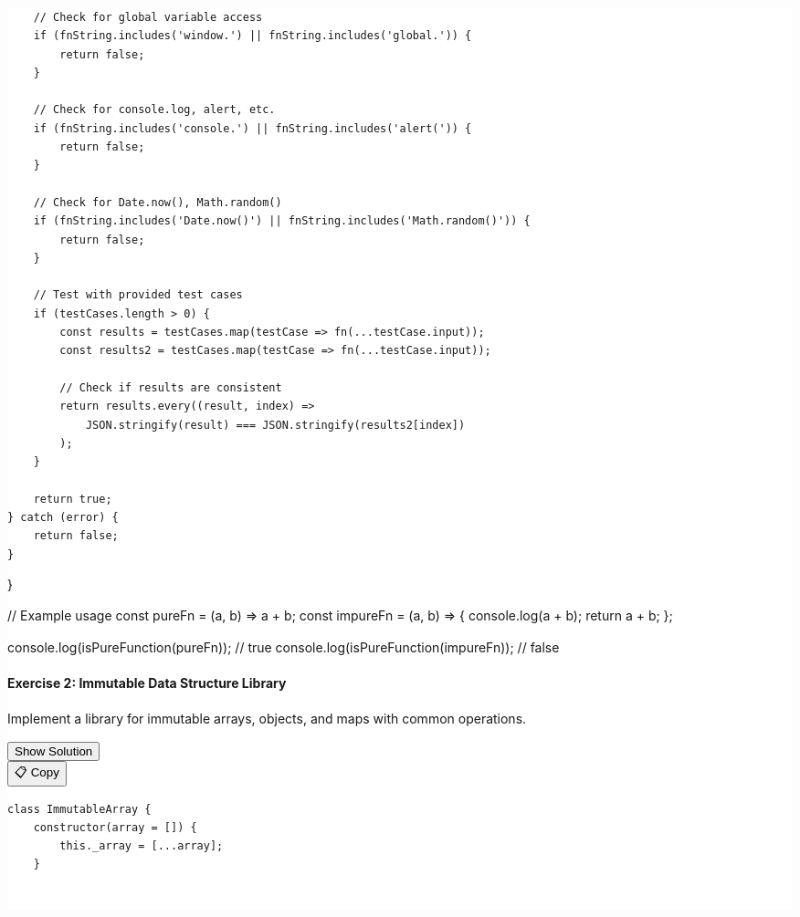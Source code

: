         // Check for global variable access
        if (fnString.includes('window.') || fnString.includes('global.')) {
            return false;
        }
        
        // Check for console.log, alert, etc.
        if (fnString.includes('console.') || fnString.includes('alert(')) {
            return false;
        }
        
        // Check for Date.now(), Math.random()
        if (fnString.includes('Date.now()') || fnString.includes('Math.random()')) {
            return false;
        }
        
        // Test with provided test cases
        if (testCases.length > 0) {
            const results = testCases.map(testCase => fn(...testCase.input));
            const results2 = testCases.map(testCase => fn(...testCase.input));
            
            // Check if results are consistent
            return results.every((result, index) => 
                JSON.stringify(result) === JSON.stringify(results2[index])
            );
        }
        
        return true;
    } catch (error) {
        return false;
    }
}

// Example usage
const pureFn = (a, b) => a + b;
const impureFn = (a, b) => {
    console.log(a + b);
    return a + b;
};

console.log(isPureFunction(pureFn)); // true
console.log(isPureFunction(impureFn)); // false</code></pre>
        </div>
    </div>
</div>

<div class="practice-exercise">
    <h4>Exercise 2: Immutable Data Structure Library</h4>
    <p>Implement a library for immutable arrays, objects, and maps with common operations.</p>
    <button class="solution-toggle-btn" onclick="toggleSolution(this)">Show Solution</button>
    <div class="solution">
        <div style="position: relative;">
            <button onclick="copyCode(this)" class="copy-btn">📋 Copy</button>
            <pre><code>class ImmutableArray {
    constructor(array = []) {
        this._array = [...array];
    }
    